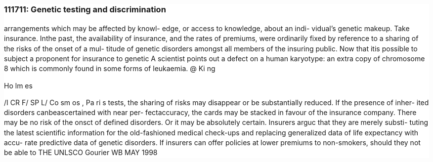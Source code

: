 
### 111711: Genetic testing and discrimination

arrangements which may be affected by knowl- 
edge, or access to knowledge, about an indi- 
vidual’s genetic makeup. Take insurance. Inthe 
past, the availability of insurance, and the rates 
of premiums, were ordinarily fixed by reference 
to a sharing of the risks of the onset of a mul- 
titude of genetic disorders amongst all members 
of the insuring public. Now that itis possible 
to subject a proponent for insurance to genetic 
A scientist points out a defect 
on a human karyotype: an 
extra copy of chromosome 8 
which is commonly found in 
some forms of leukaemia. 
@ 
Ki
ng
 
Ho
lm
es
 
/I
CR
F/
SP
L/
Co
sm
os
, 
Pa
ri
s 
tests, the sharing of risks may disappear or be 
substantially reduced. If the presence of inher- 
ited disorders canbeascertained with near per- 
fectaccuracy, the cards may be stacked in favour 
of the insurance company. There may be no 
risk of the onsct of defined disorders. Or it 
may be absolutely certain. 
Insurers arguc that they are merely substi- 
tuting the latest scientific information for the 
old-fashioned medical check-ups and replacing 
generalized data of life expectancy with accu- 
rate predictive data of genetic disorders. If 
insurers can offer policies at lower premiums 
to non-smokers, should they not be able to 
THE UNLSCO Gourier WB MAY 1998
